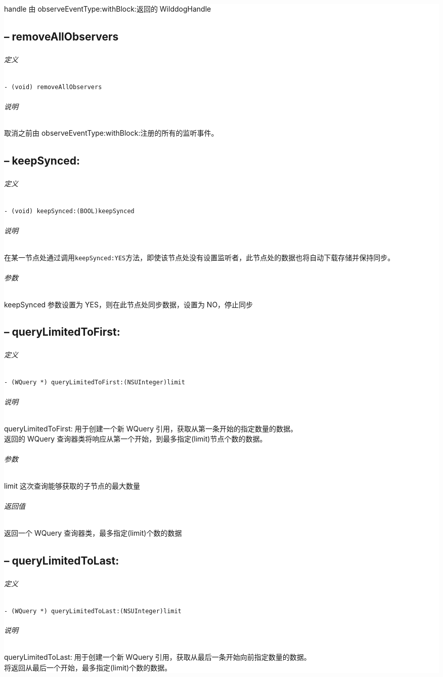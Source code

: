 handle 由 observeEventType:withBlock:返回的 WilddogHandle


## – removeAllObservers

###### 定义

`- (void) removeAllObservers`

###### 说明

取消之前由 observeEventType:withBlock:注册的所有的监听事件。


## – keepSynced:

###### 定义

`- (void) keepSynced:(BOOL)keepSynced`

###### 说明

在某一节点处通过调用`keepSynced:YES`方法，即使该节点处没有设置监听者，此节点处的数据也将自动下载存储并保持同步。

###### 参数

keepSynced 参数设置为 YES，则在此节点处同步数据，设置为 NO，停止同步


## – queryLimitedToFirst:

###### 定义

`- (WQuery *) queryLimitedToFirst:(NSUInteger)limit`

###### 说明

queryLimitedToFirst: 用于创建一个新 WQuery 引用，获取从第一条开始的指定数量的数据。    
返回的 WQuery 查询器类将响应从第一个开始，到最多指定(limit)节点个数的数据。

###### 参数

limit 这次查询能够获取的子节点的最大数量

###### 返回值

返回一个 WQuery 查询器类，最多指定(limit)个数的数据


## – queryLimitedToLast:

###### 定义

`- (WQuery *) queryLimitedToLast:(NSUInteger)limit`

###### 说明

queryLimitedToLast: 用于创建一个新 WQuery 引用，获取从最后一条开始向前指定数量的数据。  
将返回从最后一个开始，最多指定(limit)个数的数据。

